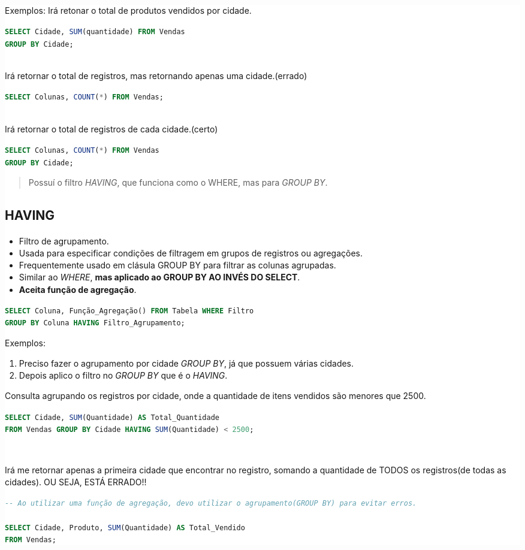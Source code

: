 Exemplos:
Irá retonar o total de produtos vendidos por cidade.
```sql
SELECT Cidade, SUM(quantidade) FROM Vendas
GROUP BY Cidade;
```
</br>
Irá retornar o total de registros, mas retornando apenas uma cidade.(errado)

```sql
SELECT Colunas, COUNT(*) FROM Vendas;
```

</br>
Irá retornar o total de registros de cada cidade.(certo)

```sql
SELECT Colunas, COUNT(*) FROM Vendas
GROUP BY Cidade;
```
> Possuí o filtro *HAVING*, que funciona como o WHERE, mas para *GROUP BY*.

## HAVING
- Filtro de agrupamento.
- Usada para especificar condições de filtragem em grupos de registros ou agregações.
- Frequentemente usado em clásula GROUP BY para filtrar as colunas agrupadas.
- Similar ao *WHERE*, **mas aplicado ao GROUP BY AO INVÉS DO SELECT**.
- **Aceita função de agregação**.

```SQL
SELECT Coluna, Função_Agregação() FROM Tabela WHERE Filtro
GROUP BY Coluna HAVING Filtro_Agrupamento;
```

Exemplos:
1. Preciso fazer o agrupamento por cidade *GROUP BY*, já que possuem várias cidades.
2. Depois aplico o filtro no *GROUP BY* que é o *HAVING*.

Consulta agrupando os registros por cidade, onde a quantidade de itens vendidos são menores que 2500.

```SQL
SELECT Cidade, SUM(Quantidade) AS Total_Quantidade
FROM Vendas GROUP BY Cidade HAVING SUM(Quantidade) < 2500;
```

</br>

Irá me retornar apenas a primeira cidade que encontrar no registro, somando a quantidade de TODOS os registros(de todas as cidades). OU SEJA, ESTÁ ERRADO!!

```sql
-- Ao utilizar uma função de agregação, devo utilizar o agrupamento(GROUP BY) para evitar erros.

SELECT Cidade, Produto, SUM(Quantidade) AS Total_Vendido
FROM Vendas;
```
